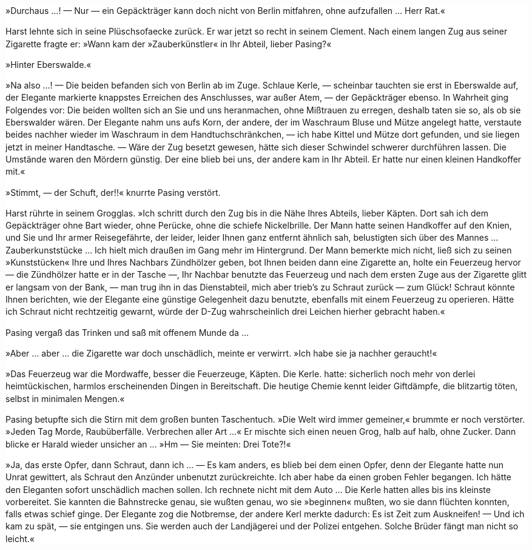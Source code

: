 »Durchaus …! — Nur — ein Gepäckträger kann doch nicht von Berlin mitfahren, ohne aufzufallen
… Herr Rat.«

Harst lehnte sich in seine Plüschsofaecke zurück. Er war jetzt so recht in seinem Clement. Nach einem langen Zug aus seiner Zigarette fragte er: »Wann kam der »Zauberkünstler« in Ihr Abteil, lieber Pasing?«

»Hinter Eberswalde.«

»Na also …! — Die beiden befanden sich von Berlin ab im Zuge. Schlaue Kerle, — scheinbar tauchten sie erst in Eberswalde auf, der Elegante markierte knappstes Erreichen des Anschlusses, war außer Atem, — der Gepäckträger ebenso. In Wahrheit ging Folgendes vor: Die beiden wollten sich an Sie und uns heranmachen, ohne Mißtrauen zu erregen, deshalb taten sie so, als ob sie Eberswalder wären. Der Elegante nahm uns aufs Korn, der andere, der im Waschraum Bluse und Mütze angelegt hatte, verstaute beides nachher wieder im Waschraum in dem Handtuchschränkchen, — ich habe Kittel und Mütze dort gefunden, und sie liegen jetzt in meiner Handtasche. — Wäre der Zug besetzt gewesen, hätte sich dieser Schwindel schwerer durchführen lassen. Die Umstände waren den Mördern günstig. Der eine blieb bei uns, der andere kam in Ihr Abteil. Er hatte nur einen kleinen Handkoffer mit.«

»Stimmt, — der Schuft, der!!« knurrte Pasing verstört.

Harst rührte in seinem Grogglas. »Ich schritt durch den Zug bis in die Nähe Ihres Abteils, lieber Käpten. Dort sah ich dem Gepäckträger ohne Bart wieder, ohne Perücke, ohne die schiefe Nickelbrille. Der Mann hatte seinen Handkoffer auf den Knien, und Sie und Ihr armer Reisegefährte, der leider, leider Ihnen ganz entfernt ähnlich sah, belustigten sich über des Mannes … Zauberkunststücke … Ich hielt mich draußen im Gang mehr im Hintergrund. Der Mann bemerkte mich nicht, ließ sich zu seinen »Kunststücken« Ihre und Ihres Nachbars Zündhölzer geben, bot Ihnen beiden dann eine Zigarette an, holte ein Feuerzeug hervor — die Zündhölzer hatte er in der Tasche —, Ihr Nachbar benutzte das Feuerzeug und nach dem ersten Zuge aus der Zigarette glitt er
langsam von der Bank, — man trug ihn in das Dienstabteil, mich aber trieb’s zu Schraut zurück — zum Glück! Schraut könnte Ihnen berichten, wie der Elegante eine günstige Gelegenheit dazu benutzte, ebenfalls mit einem Feuerzeug zu operieren. Hätte ich Schraut nicht rechtzeitig gewarnt, würde der D-Zug wahrscheinlich drei Leichen hierher gebracht haben.«

Pasing vergaß das Trinken und saß mit offenem Munde da …

»Aber … aber … die Zigarette war doch unschädlich, meinte er verwirrt. »Ich habe sie ja nachher geraucht!«

»Das Feuerzeug war die Mordwaffe, besser die Feuerzeuge, Käpten. Die Kerle. hatte: sicherlich noch mehr von derlei heimtückischen, harmlos erscheinenden Dingen in Bereitschaft. Die heutige Chemie kennt leider Giftdämpfe, die blitzartig töten, selbst in minimalen Mengen.«

Pasing betupfte sich die Stirn mit dem großen bunten Taschentuch. »Die Welt wird immer gemeiner,« brummte er noch verstörter. »Jeden Tag Morde, Raubüberfälle. Verbrechen aller Art …« Er mischte sich einen neuen Grog, halb auf halb, ohne Zucker. Dann blicke er Harald wieder unsicher an … »Hm — Sie meinten: Drei Tote?!«

»Ja, das erste Opfer, dann Schraut, dann ich … — Es kam anders, es blieb bei dem einen Opfer, denn der Elegante hatte nun Unrat gewittert, als Schraut den Anzünder unbenutzt zurückreichte. Ich aber habe da einen groben Fehler begangen. Ich hätte den Eleganten sofort unschädlich machen sollen. Ich rechnete nicht mit dem Auto … Die Kerle hatten alles bis ins kleinste vorbereitet. Sie kannten die Bahnstrecke genau, sie wußten genau, wo sie »beginnen« mußten, wo sie dann flüchten konnten, falls etwas schief ginge. Der Elegante zog die Notbremse, der andere Kerl merkte dadurch: Es ist Zeit
zum Auskneifen! — Und ich kam zu spät, — sie entgingen uns. Sie werden auch der Landjägerei und der Polizei entgehen. Solche Brüder fängt man nicht so leicht.«
